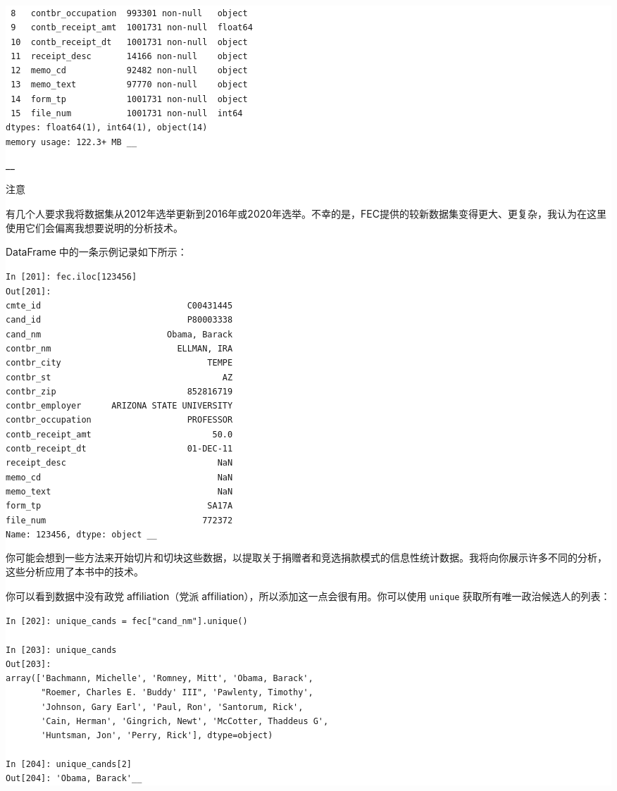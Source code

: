      8   contbr_occupation  993301 non-null   object 
     9   contb_receipt_amt  1001731 non-null  float64
     10  contb_receipt_dt   1001731 non-null  object 
     11  receipt_desc       14166 non-null    object 
     12  memo_cd            92482 non-null    object 
     13  memo_text          97770 non-null    object 
     14  form_tp            1001731 non-null  object 
     15  file_num           1001731 non-null  int64  
    dtypes: float64(1), int64(1), object(14)
    memory usage: 122.3+ MB __

__

注意 

有几个人要求我将数据集从2012年选举更新到2016年或2020年选举。不幸的是，FEC提供的较新数据集变得更大、更复杂，我认为在这里使用它们会偏离我想要说明的分析技术。

DataFrame 中的一条示例记录如下所示：
    
    
    In [201]: fec.iloc[123456]
    Out[201]: 
    cmte_id                             C00431445
    cand_id                             P80003338
    cand_nm                         Obama, Barack
    contbr_nm                         ELLMAN, IRA
    contbr_city                             TEMPE
    contbr_st                                  AZ
    contbr_zip                          852816719
    contbr_employer      ARIZONA STATE UNIVERSITY
    contbr_occupation                   PROFESSOR
    contb_receipt_amt                        50.0
    contb_receipt_dt                    01-DEC-11
    receipt_desc                              NaN
    memo_cd                                   NaN
    memo_text                                 NaN
    form_tp                                 SA17A
    file_num                               772372
    Name: 123456, dtype: object __

你可能会想到一些方法来开始切片和切块这些数据，以提取关于捐赠者和竞选捐款模式的信息性统计数据。我将向你展示许多不同的分析，这些分析应用了本书中的技术。

你可以看到数据中没有政党 affiliation（党派 affiliation），所以添加这一点会很有用。你可以使用 `unique` 获取所有唯一政治候选人的列表：
    
    
    In [202]: unique_cands = fec["cand_nm"].unique()
    
    In [203]: unique_cands
    Out[203]: 
    array(['Bachmann, Michelle', 'Romney, Mitt', 'Obama, Barack',
           "Roemer, Charles E. 'Buddy' III", 'Pawlenty, Timothy',
           'Johnson, Gary Earl', 'Paul, Ron', 'Santorum, Rick',
           'Cain, Herman', 'Gingrich, Newt', 'McCotter, Thaddeus G',
           'Huntsman, Jon', 'Perry, Rick'], dtype=object)
    
    In [204]: unique_cands[2]
    Out[204]: 'Obama, Barack'__
